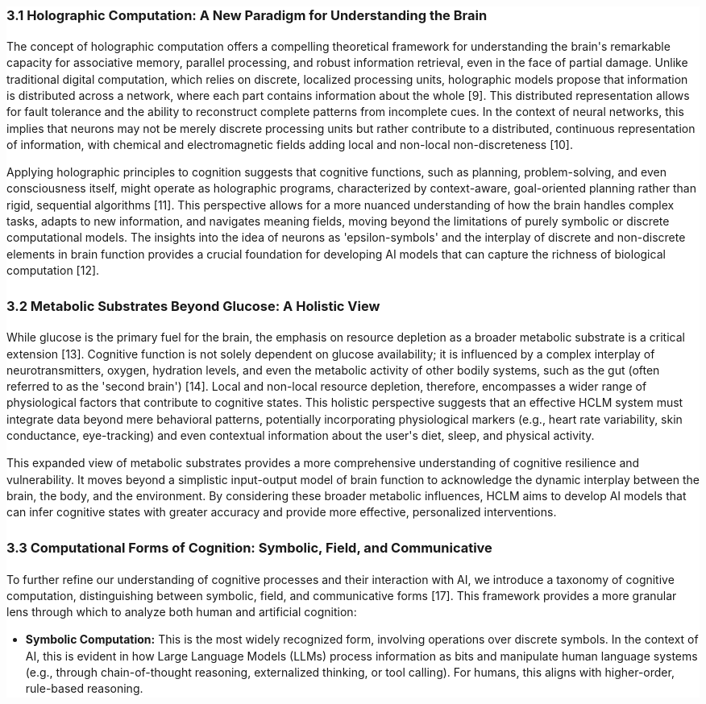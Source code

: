 ### 3.1 Holographic Computation: A New Paradigm for Understanding the Brain

The concept of holographic computation offers a compelling theoretical framework for understanding the brain's remarkable capacity for associative memory, parallel processing, and robust information retrieval, even in the face of partial damage. Unlike traditional digital computation, which relies on discrete, localized processing units, holographic models propose that information is distributed across a network, where each part contains information about the whole [9]. This distributed representation allows for fault tolerance and the ability to reconstruct complete patterns from incomplete cues. In the context of neural networks, this implies that neurons may not be merely discrete processing units but rather contribute to a distributed, continuous representation of information, with chemical and electromagnetic fields adding local and non-local non-discreteness [10].

Applying holographic principles to cognition suggests that cognitive functions, such as planning, problem-solving, and even consciousness itself, might operate as holographic programs, characterized by context-aware, goal-oriented planning rather than rigid, sequential algorithms [11]. This perspective allows for a more nuanced understanding of how the brain handles complex tasks, adapts to new information, and navigates meaning fields, moving beyond the limitations of purely symbolic or discrete computational models. The insights into the idea of neurons as 'epsilon-symbols' and the interplay of discrete and non-discrete elements in brain function provides a crucial foundation for developing AI models that can capture the richness of biological computation [12].

### 3.2 Metabolic Substrates Beyond Glucose: A Holistic View

While glucose is the primary fuel for the brain, the emphasis on resource depletion as a broader metabolic substrate is a critical extension [13]. Cognitive function is not solely dependent on glucose availability; it is influenced by a complex interplay of neurotransmitters, oxygen, hydration levels, and even the metabolic activity of other bodily systems, such as the gut (often referred to as the 'second brain') [14]. Local and non-local resource depletion, therefore, encompasses a wider range of physiological factors that contribute to cognitive states. This holistic perspective suggests that an effective HCLM system must integrate data beyond mere behavioral patterns, potentially incorporating physiological markers (e.g., heart rate variability, skin conductance, eye-tracking) and even contextual information about the user's diet, sleep, and physical activity.

This expanded view of metabolic substrates provides a more comprehensive understanding of cognitive resilience and vulnerability. It moves beyond a simplistic input-output model of brain function to acknowledge the dynamic interplay between the brain, the body, and the environment. By considering these broader metabolic influences, HCLM aims to develop AI models that can infer cognitive states with greater accuracy and provide more effective, personalized interventions.

### 3.3 Computational Forms of Cognition: Symbolic, Field, and Communicative

To further refine our understanding of cognitive processes and their interaction with AI, we introduce a taxonomy of cognitive computation, distinguishing between symbolic, field, and communicative forms [17]. This framework provides a more granular lens through which to analyze both human and artificial cognition:

*   **Symbolic Computation:** This is the most widely recognized form, involving operations over discrete symbols. In the context of AI, this is evident in how Large Language Models (LLMs) process information as bits and manipulate human language systems (e.g., through chain-of-thought reasoning, externalized thinking, or tool calling). For humans, this aligns with higher-order, rule-based reasoning.
